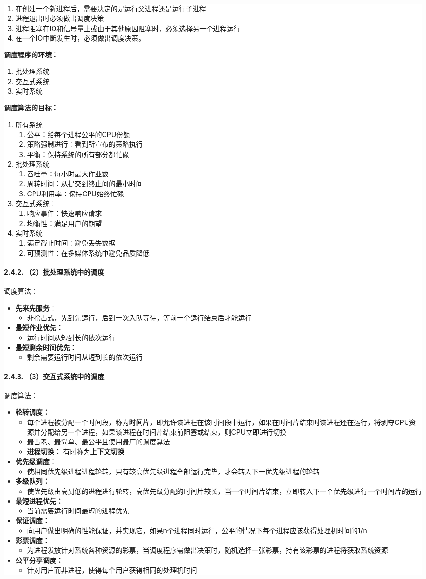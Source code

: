 1. 在创建一个新进程后，需要决定的是运行父进程还是运行子进程
2. 进程退出时必须做出调度决策
3. 进程阻塞在IO和信号量上或由于其他原因阻塞时，必须选择另一个进程运行
4. 在一个IO中断发生时，必须做出调度决策。



**调度程序的环境：**

1. 批处理系统
2. 交互式系统
3. 实时系统



**调度算法的目标：**

1. 所有系统
   1. 公平：给每个进程公平的CPU份额
   2. 策略强制进行：看到所宣布的策略执行
   3. 平衡：保持系统的所有部分都忙碌
2. 批处理系统
   1. 吞吐量：每小时最大作业数
   2. 周转时间：从提交到终止间的最小时间
   3. CPU利用率：保持CPU始终忙碌
3. 交互式系统：
   1. 响应事件：快速响应请求
   2. 均衡性：满足用户的期望
4. 实时系统
   1. 满足截止时间：避免丢失数据
   2. 可预测性：在多媒体系统中避免品质降低



####  2.4.2. <a name='2-1'></a>（2）批处理系统中的调度

调度算法：

- **先来先服务：**
  - 非抢占式，先到先运行，后到一次入队等待，等前一个运行结束后才能运行
- **最短作业优先：**
  - 运行时间从短到长的依次运行
- **最短剩余时间优先：**
  - 剩余需要运行时间从短到长的依次运行



####  2.4.3. <a name='3-1'></a>（3）交互式系统中的调度

调度算法：

- **轮转调度：**
  - 每个进程被分配一个时间段，称为**时间片**，即允许该进程在该时间段中运行，如果在时间片结束时该进程还在运行，将剥夺CPU资源并分配给另一个进程，如果该进程在时间片结束前阻塞或结束，则CPU立即进行切换
  - 最古老、最简单、最公平且使用最广的调度算法
  - **进程切换：** 有时称为**上下文切换**
- **优先级调度：**
  - 使相同优先级进程进程轮转，只有较高优先级进程全部运行完毕，才会转入下一优先级进程的轮转
- **多级队列：**
  - 使优先级由高到低的进程进行轮转，高优先级分配的时间片较长，当一个时间片结束，立即转入下一个优先级进行一个时间片的运行
- **最短进程优先：**
  - 当前需要运行时间最短的进程优先
- **保证调度：**
  - 向用户做出明确的性能保证，并实现它，如果n个进程同时运行，公平的情况下每个进程应该获得处理机时间的1/n
- **彩票调度：**
  - 为进程发放针对系统各种资源的彩票，当调度程序需做出决策时，随机选择一张彩票，持有该彩票的进程将获取系统资源
- **公平分享调度：**
  - 针对用户而非进程，使得每个用户获得相同的处理机时间
